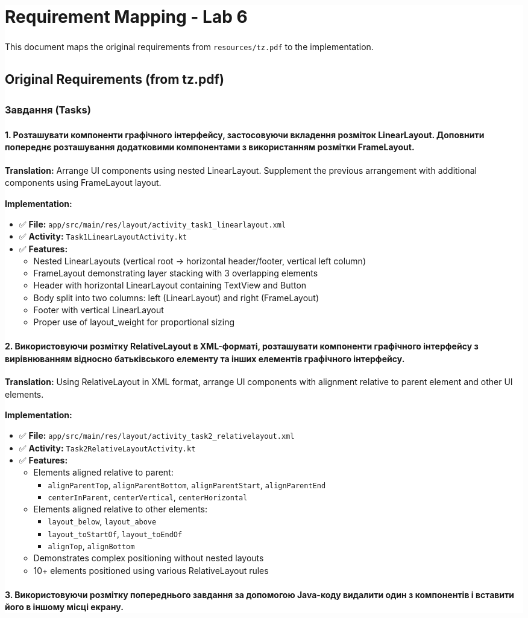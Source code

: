 # Requirement Mapping - Lab 6

This document maps the original requirements from `resources/tz.pdf` to the implementation.

## Original Requirements (from tz.pdf)

### Завдання (Tasks)

#### 1. Розташувати компоненти графічного інтерфейсу, застосовуючи вкладення розміток LinearLayout. Доповнити попереднє розташування додатковими компонентами з використанням розмітки FrameLayout.

**Translation:** Arrange UI components using nested LinearLayout. Supplement the previous arrangement with additional components using FrameLayout layout.

**Implementation:**
- ✅ **File:** `app/src/main/res/layout/activity_task1_linearlayout.xml`
- ✅ **Activity:** `Task1LinearLayoutActivity.kt`
- ✅ **Features:**
  - Nested LinearLayouts (vertical root → horizontal header/footer, vertical left column)
  - FrameLayout demonstrating layer stacking with 3 overlapping elements
  - Header with horizontal LinearLayout containing TextView and Button
  - Body split into two columns: left (LinearLayout) and right (FrameLayout)
  - Footer with vertical LinearLayout
  - Proper use of layout_weight for proportional sizing

#### 2. Використовуючи розмітку RelativeLayout в XML-форматі, розташувати компоненти графічного інтерфейсу з вирівнюванням відносно батьківського елементу та інших елементів графічного інтерфейсу.

**Translation:** Using RelativeLayout in XML format, arrange UI components with alignment relative to parent element and other UI elements.

**Implementation:**
- ✅ **File:** `app/src/main/res/layout/activity_task2_relativelayout.xml`
- ✅ **Activity:** `Task2RelativeLayoutActivity.kt`
- ✅ **Features:**
  - Elements aligned relative to parent:
    - `alignParentTop`, `alignParentBottom`, `alignParentStart`, `alignParentEnd`
    - `centerInParent`, `centerVertical`, `centerHorizontal`
  - Elements aligned relative to other elements:
    - `layout_below`, `layout_above`
    - `layout_toStartOf`, `layout_toEndOf`
    - `alignTop`, `alignBottom`
  - Demonstrates complex positioning without nested layouts
  - 10+ elements positioned using various RelativeLayout rules

#### 3. Використовуючи розмітку попереднього завдання за допомогою Java-коду видалити один з компонентів і вставити його в іншому місці екрану.
